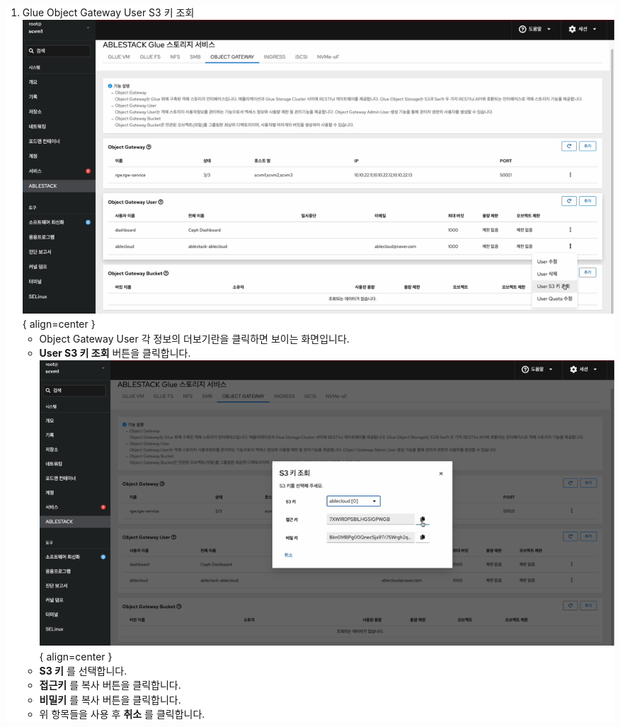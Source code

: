 1. Glue Object Gateway User S3 키 조회
    ![Glue Object Gateway User S3 키 조회 준비](../../assets/images/glue-service/install-guide-glue-rgw-user-key-01.png){ align=center }
    - Object Gateway User 각 정보의 더보기란을 클릭하면 보이는 화면입니다.
    - **User S3 키 조회** 버튼을 클릭합니다.
    ![Glue Object Gateway User S3 키 조회](../../assets/images/glue-service/install-guide-glue-rgw-user-key-02.png){ align=center }
    - **S3 키** 를 선택합니다.
    - **접근키** 를 복사 버튼을 클릭합니다.
    - **비밀키** 를 복사 버튼을 클릭합니다.
    - 위 항목들을 사용 후 **취소** 를 클릭합니다.
